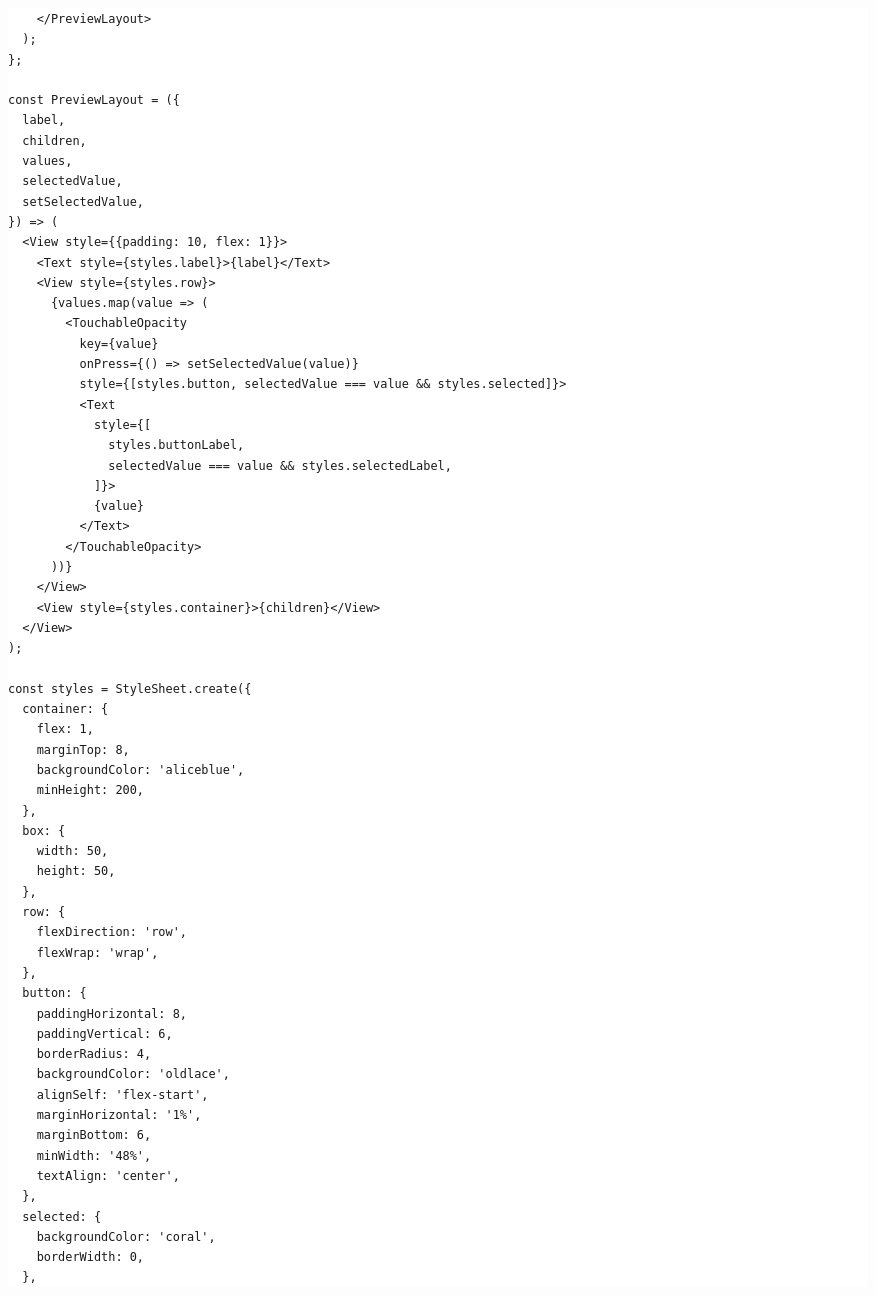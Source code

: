 ```react
    </PreviewLayout>
  );
};

const PreviewLayout = ({
  label,
  children,
  values,
  selectedValue,
  setSelectedValue,
}) => (
  <View style={{padding: 10, flex: 1}}>
    <Text style={styles.label}>{label}</Text>
    <View style={styles.row}>
      {values.map(value => (
        <TouchableOpacity
          key={value}
          onPress={() => setSelectedValue(value)}
          style={[styles.button, selectedValue === value && styles.selected]}>
          <Text
            style={[
              styles.buttonLabel,
              selectedValue === value && styles.selectedLabel,
            ]}>
            {value}
          </Text>
        </TouchableOpacity>
      ))}
    </View>
    <View style={styles.container}>{children}</View>
  </View>
);

const styles = StyleSheet.create({
  container: {
    flex: 1,
    marginTop: 8,
    backgroundColor: 'aliceblue',
    minHeight: 200,
  },
  box: {
    width: 50,
    height: 50,
  },
  row: {
    flexDirection: 'row',
    flexWrap: 'wrap',
  },
  button: {
    paddingHorizontal: 8,
    paddingVertical: 6,
    borderRadius: 4,
    backgroundColor: 'oldlace',
    alignSelf: 'flex-start',
    marginHorizontal: '1%',
    marginBottom: 6,
    minWidth: '48%',
    textAlign: 'center',
  },
  selected: {
    backgroundColor: 'coral',
    borderWidth: 0,
  },
```